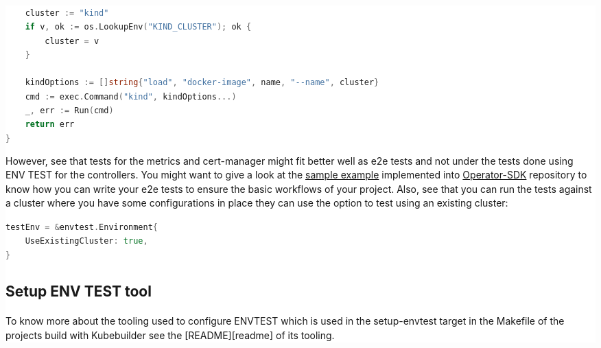 ```go
	cluster := "kind"
	if v, ok := os.LookupEnv("KIND_CLUSTER"); ok {
		cluster = v
	}

	kindOptions := []string{"load", "docker-image", name, "--name", cluster}
	cmd := exec.Command("kind", kindOptions...)
	_, err := Run(cmd)
	return err
}
```
However, see that tests for the metrics and cert-manager might fit better well as e2e tests and not under the tests done using ENV TEST for the controllers. You might want to give a look at the [sample example][sdk-e2e-sample-example] implemented into [Operator-SDK][sdk] repository to know how you can write your e2e tests to ensure the basic workflows of your project.
Also, see that you can run the tests against a cluster where you have some configurations in place they can use the option to test using an existing cluster:

```go
testEnv = &envtest.Environment{
	UseExistingCluster: true,
}
```

<aside class="note">
<h1>Setup ENV TEST tool</h1>
To know more about the tooling used to configure ENVTEST which is used in the setup-envtest target in the Makefile
of the projects build with Kubebuilder see the [README][readme]
of its tooling.
</aside>

[metrics]: https://book.kubebuilder.io/reference/metrics.html
[envtest]: https://pkg.go.dev/sigs.k8s.io/controller-runtime/pkg/envtest
[setup-envtest]: https://pkg.go.dev/sigs.k8s.io/controller-runtime/tools/setup-envtest
[cert-manager]: https://book.kubebuilder.io/cronjob-tutorial/cert-manager.html
[sdk-e2e-sample-example]: https://github.com/operator-framework/operator-sdk/tree/master/testdata/go/v4/memcached-operator/test/e2e
[sdk]: https://github.com/operator-framework/operator-sdk
[readme]: https://github.com/kubernetes-sigs/controller-runtime/blob/main/tools/setup-envtest/README.md